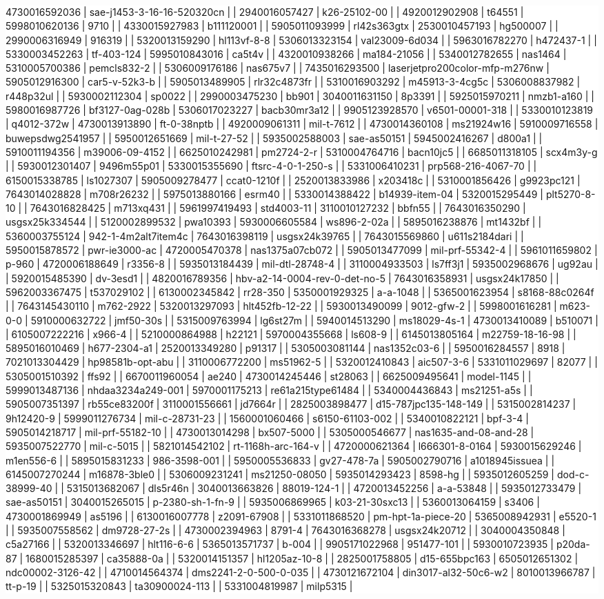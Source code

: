 4730016592036 | sae-j1453-3-16-16-520320cn |  | 2940016057427 | k26-25102-00 |  | 4920012902908 | t64551 | 
5998010620136 | 9710 |  | 4330015927983 | b111120001 |  | 5905011093999 | rl42s363gtx | 
2530010457193 | hg500007 |  | 2990006316949 | 916319 |  | 5320013159290 | hl113vf-8-8 | 
5306013323154 | val23009-6d034 |  | 5963016782270 | h472437-1 |  | 5330003452263 | tf-403-124 | 
5995010843016 | ca5t4v |  | 4320010938266 | ma184-21056 |  | 5340012782655 | nas1464 | 
5310005700386 | pemcls832-2 |  | 5306009176186 | nas675v7 |  | 7435016293500 | laserjetpro200color-mfp-m276nw | 
5905012916300 | car5-v-52k3-b |  | 5905013489905 | rlr32c4873fr |  | 5310016903292 | m45913-3-4cg5c | 
5306008837982 | r448p32ul |  | 5930002112304 | sp0022 |  | 2990003475230 | bb901 | 
3040011631150 | 8p3391 |  | 5925015970211 | nmzb1-a160 |  | 5980016987726 | bf3127-0ag-028b | 
5306017023227 | bacb30mr3a12 |  | 9905123928570 | v6501-00001-318 |  | 5330010123819 | q4012-372w | 
4730013913890 | ft-0-38nptb |  | 4920009061311 | mil-t-7612 |  | 4730014360108 | ms21924w16 | 
5910009716558 | buwepsdwg2541957 |  | 5950012651669 | mil-t-27-52 |  | 5935002588003 | sae-as50151 | 
5945002416267 | d800a1 |  | 5910011194356 | m39006-09-4152 |  | 6625010242981 | pm2724-2-r | 
5310004764716 | bacn10jc5 |  | 6685011318105 | scx4m3y-g |  | 5930012301407 | 9496m55p01 | 
5330015355690 | ftsrc-4-0-1-250-s |  | 5331006410231 | prp568-216-4067-70 |  | 6150015338785 | ls1027307 | 
5905009278477 | ccat0-1210f |  | 2520013833986 | x203418c |  | 5310001856426 | g9923pc121 | 
7643014028828 | m708r26232 |  | 5975013880166 | esrm40 |  | 5330014388422 | b14939-item-04 | 
5320015295449 | plt5270-8-10 |  | 7643016828425 | m713xq431 |  | 5961997419493 | std4003-11 | 
3110010127232 | bbfn55 |  | 7643016350290 | usgsx25k334544 |  | 5120002899532 | pwa10393 | 
5930006605584 | ws896-2-02a |  | 5895016238876 | mt1432bf |  | 5360003755124 | 942-1-4m2alt7item4c | 
7643016398119 | usgsx24k39765 |  | 7643015569860 | u611s2184dari |  | 5950015878572 | pwr-ie3000-ac | 
4720005470378 | nas1375a07cb072 |  | 5905013477099 | mil-prf-55342-4 |  | 5961011659802 | p-960 | 
4720006188649 | r3356-8 |  | 5935013184439 | mil-dtl-28748-4 |  | 3110004933503 | ls7ff3j1 | 
5935002968676 | ug92au |  | 5920015485390 | dv-3esd1 |  | 4820016789356 | hbv-a2-14-0004-rev-0-det-no-5 | 
7643016358931 | usgsx24k17850 |  | 5962003367475 | t537029102 |  | 6130002345842 | rr28-350 | 
5350001929325 | a-a-1048 |  | 5365001623954 | s8168-88c0264f |  | 7643145430110 | m762-2922 | 
5320013297093 | hlt452fb-12-22 |  | 5930013490099 | 9012-gfw-2 |  | 5998001616281 | m623-0-0 | 
5910000632722 | jmf50-30s |  | 5315009763994 | lg6st27m |  | 5940014513290 | ms18029-4s-1 | 
4730013410089 | b510071 |  | 6105007222216 | x966-4 |  | 5210000864988 | h22121 | 
5970004355668 | ls608-9 |  | 6145013805164 | m22759-18-16-98 |  | 5895016010469 | h677-2304-a1 | 
2520013349280 | p91317 |  | 5305003081144 | nas1352c03-6 |  | 5950016284557 | 8918 | 
7021013304429 | hp98581b-opt-abu |  | 3110006772200 | ms51962-5 |  | 5320012410843 | aic507-3-6 | 
5331011029697 | 82077 |  | 5305001510392 | ffs92 |  | 6670011960054 | ae240 | 
4730014245446 | st28063 |  | 6625009495641 | model-1145 |  | 5999013487136 | nhdaa3234a249-001 | 
5970001175213 | re61a215type61484 |  | 5340004436843 | ms21251-a5s |  | 5905007351397 | rb55ce83200f | 
3110001556661 | jd7664r |  | 2825003898477 | d15-787jpc135-148-149 |  | 5315002814237 | 9h12420-9 | 
5999011276734 | mil-c-28731-23 |  | 1560001060466 | s6150-61103-002 |  | 5340010822121 | bpf-3-4 | 
5905014218717 | mil-prf-55182-10 |  | 4730013014298 | bx507-5000 |  | 5305000546677 | nas1635-and-08-and-28 | 
5935007522770 | mil-c-5015 |  | 5821014542102 | rt-1168h-arc-164-v |  | 4720000621364 | l666301-8-0164 | 
5930015629246 | m1en556-6 |  | 5895015831233 | 986-3598-001 |  | 5950005536833 | gv27-478-7a | 
5905002790716 | a1018945issuea |  | 6145007270244 | m16878-3ble0 |  | 5306009231241 | ms21250-08050 | 
5935014293423 | 8598-hg |  | 5935012605259 | dod-c-38999-40 |  | 5315013682067 | dls5r46n | 
3040013663826 | 88019-124-1 |  | 4720013452256 | a-a-53848 |  | 5935012733479 | sae-as50151 | 
3040015265015 | p-2380-sh-1-fn-9 |  | 5935006869965 | k03-21-30sxc13 |  | 5360013064159 | s3406 | 
4730001869949 | as5196 |  | 6130016007778 | z2091-67908 |  | 5331011868520 | pm-hpt-1a-piece-20 | 
5365008942931 | e5520-1 |  | 5935007558562 | dm9728-27-2s |  | 4730002394963 | 8791-4 | 
7643016368278 | usgsx24k20712 |  | 3040004350848 | c5a27166 |  | 5320013346697 | hlt116-6-6 | 
5365013571737 | b-004 |  | 9905171022968 | 951477-101 |  | 5930010723935 | p20da-87 | 
1680015285397 | ca35888-0a |  | 5320014151357 | hl1205az-10-8 |  | 2825001758805 | d15-655bpc163 | 
6505012651302 | ndc00002-3126-42 |  | 4710014564374 | dms2241-2-0-500-0-035 |  | 4730121672104 | din3017-al32-50c6-w2 | 
8010013966787 | tt-p-19 |  | 5325015320843 | ta30900024-113 |  | 5331004819987 | milp5315 | 